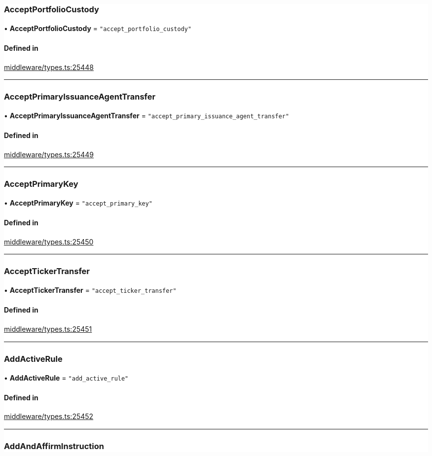 ### AcceptPortfolioCustody

• **AcceptPortfolioCustody** = ``"accept_portfolio_custody"``

#### Defined in

[middleware/types.ts:25448](https://github.com/PolymeshAssociation/polymesh-sdk/blob/968f8d70c/src/middleware/types.ts#L25448)

___

### AcceptPrimaryIssuanceAgentTransfer

• **AcceptPrimaryIssuanceAgentTransfer** = ``"accept_primary_issuance_agent_transfer"``

#### Defined in

[middleware/types.ts:25449](https://github.com/PolymeshAssociation/polymesh-sdk/blob/968f8d70c/src/middleware/types.ts#L25449)

___

### AcceptPrimaryKey

• **AcceptPrimaryKey** = ``"accept_primary_key"``

#### Defined in

[middleware/types.ts:25450](https://github.com/PolymeshAssociation/polymesh-sdk/blob/968f8d70c/src/middleware/types.ts#L25450)

___

### AcceptTickerTransfer

• **AcceptTickerTransfer** = ``"accept_ticker_transfer"``

#### Defined in

[middleware/types.ts:25451](https://github.com/PolymeshAssociation/polymesh-sdk/blob/968f8d70c/src/middleware/types.ts#L25451)

___

### AddActiveRule

• **AddActiveRule** = ``"add_active_rule"``

#### Defined in

[middleware/types.ts:25452](https://github.com/PolymeshAssociation/polymesh-sdk/blob/968f8d70c/src/middleware/types.ts#L25452)

___

### AddAndAffirmInstruction

